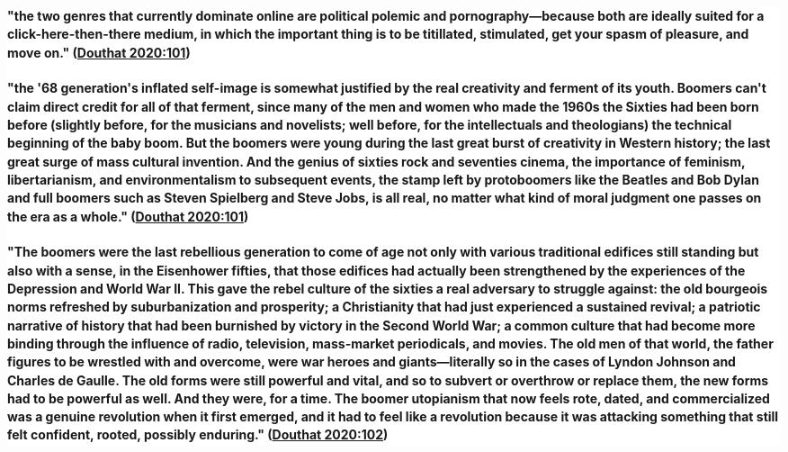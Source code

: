 #### "the two genres that currently dominate online are political polemic and pornography—because both are ideally suited for a click-here-then-there medium, in which the important thing is to be titillated, stimulated, get your spasm of pleasure, and move on." ([Douthat 2020:101](zotero://open-pdf/library/items/946RNI9D?page=101))

#### "the '68 generation's inflated self-image is somewhat justified by the real creativity and ferment of its youth. Boomers can't claim direct credit for all of that ferment, since many of the men and women who made the 1960s the Sixties had been born before (slightly before, for the musicians and novelists; well before, for the intellectuals and theologians) the technical beginning of the baby boom. But the boomers were young during the last great burst of creativity in Western history; the last great surge of mass cultural invention. And the genius of sixties rock and seventies cinema, the importance of feminism, libertarianism, and environmentalism to subsequent events, the stamp left by protoboomers like the Beatles and Bob Dylan and full boomers such as Steven Spielberg and Steve Jobs, is all real, no matter what kind of moral judgment one passes on the era as a whole." ([Douthat 2020:101](zotero://open-pdf/library/items/946RNI9D?page=101))

#### "The boomers were the last rebellious generation to come of age not only with various traditional edifices still standing but also with a sense, in the Eisenhower fifties, that those edifices had actually been strengthened by the experiences of the Depression and World War II. This gave the rebel culture of the sixties a real adversary to struggle against: the old bourgeois norms refreshed by suburbanization and prosperity; a Christianity that had just experienced a sustained revival; a patriotic narrative of history that had been burnished by victory in the Second World War; a common culture that had become more binding through the influence of radio, television, mass-market periodicals, and movies. The old men of that world, the father figures to be wrestled with and overcome, were war heroes and giants—literally so in the cases of Lyndon Johnson and Charles de Gaulle. The old forms were still powerful and vital, and so to subvert or overthrow or replace them, the new forms had to be powerful as well. And they were, for a time. The boomer utopianism that now feels rote, dated, and commercialized was a genuine revolution when it first emerged, and it had to feel like a revolution because it was attacking something that still felt confident, rooted, possibly enduring." ([Douthat 2020:102](zotero://open-pdf/library/items/946RNI9D?page=102))
